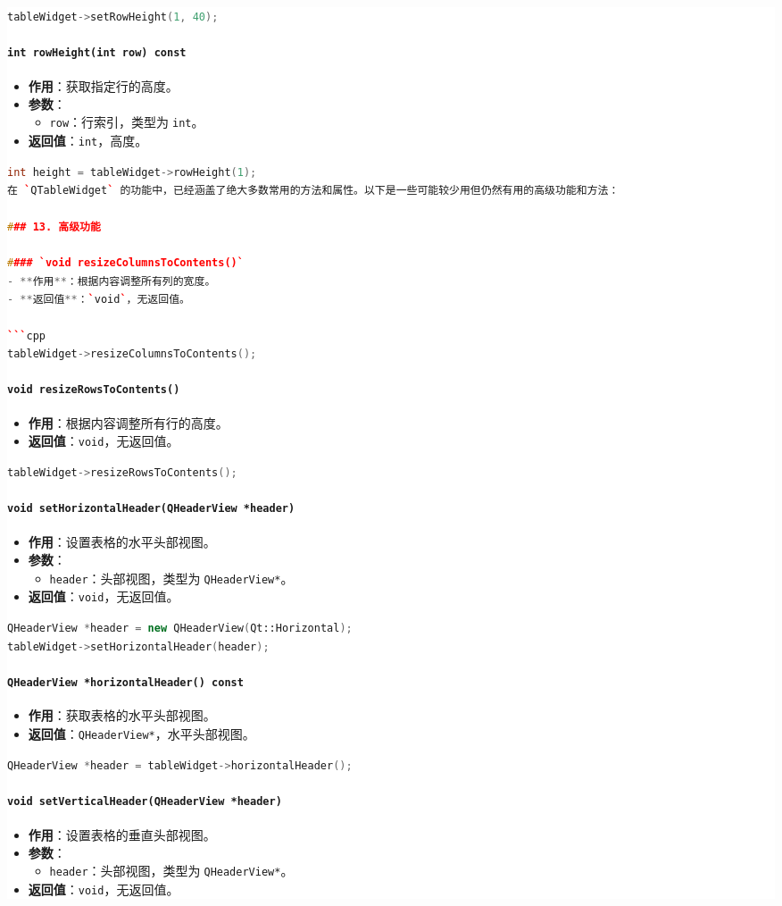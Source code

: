 ```cpp
tableWidget->setRowHeight(1, 40);
```

#### `int rowHeight(int row) const`

- **作用**：获取指定行的高度。
- **参数**：
  - `row`：行索引，类型为 `int`。
- **返回值**：`int`，高度。

```cpp
int height = tableWidget->rowHeight(1);
在 `QTableWidget` 的功能中，已经涵盖了绝大多数常用的方法和属性。以下是一些可能较少用但仍然有用的高级功能和方法：

### 13. 高级功能

#### `void resizeColumnsToContents()`
- **作用**：根据内容调整所有列的宽度。
- **返回值**：`void`，无返回值。

```cpp
tableWidget->resizeColumnsToContents();
```

#### `void resizeRowsToContents()`

- **作用**：根据内容调整所有行的高度。
- **返回值**：`void`，无返回值。

```cpp
tableWidget->resizeRowsToContents();
```

#### `void setHorizontalHeader(QHeaderView *header)`

- **作用**：设置表格的水平头部视图。
- **参数**：
  - `header`：头部视图，类型为 `QHeaderView*`。
- **返回值**：`void`，无返回值。

```cpp
QHeaderView *header = new QHeaderView(Qt::Horizontal);
tableWidget->setHorizontalHeader(header);
```

#### `QHeaderView *horizontalHeader() const`

- **作用**：获取表格的水平头部视图。
- **返回值**：`QHeaderView*`，水平头部视图。

```cpp
QHeaderView *header = tableWidget->horizontalHeader();
```

#### `void setVerticalHeader(QHeaderView *header)`

- **作用**：设置表格的垂直头部视图。
- **参数**：
  - `header`：头部视图，类型为 `QHeaderView*`。
- **返回值**：`void`，无返回值。
